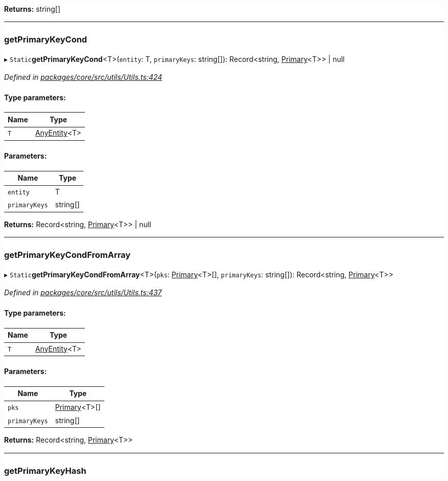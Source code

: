 **Returns:** string[]

___

### getPrimaryKeyCond

▸ `Static`**getPrimaryKeyCond**&#60;T>(`entity`: T, `primaryKeys`: string[]): Record&#60;string, [Primary](../index.md#primary)&#60;T>> \| null

*Defined in [packages/core/src/utils/Utils.ts:424](https://github.com/mikro-orm/mikro-orm/blob/18b580bb42/packages/core/src/utils/Utils.ts#L424)*

#### Type parameters:

Name | Type |
------ | ------ |
`T` | [AnyEntity](../index.md#anyentity)&#60;T> |

#### Parameters:

Name | Type |
------ | ------ |
`entity` | T |
`primaryKeys` | string[] |

**Returns:** Record&#60;string, [Primary](../index.md#primary)&#60;T>> \| null

___

### getPrimaryKeyCondFromArray

▸ `Static`**getPrimaryKeyCondFromArray**&#60;T>(`pks`: [Primary](../index.md#primary)&#60;T>[], `primaryKeys`: string[]): Record&#60;string, [Primary](../index.md#primary)&#60;T>>

*Defined in [packages/core/src/utils/Utils.ts:437](https://github.com/mikro-orm/mikro-orm/blob/18b580bb42/packages/core/src/utils/Utils.ts#L437)*

#### Type parameters:

Name | Type |
------ | ------ |
`T` | [AnyEntity](../index.md#anyentity)&#60;T> |

#### Parameters:

Name | Type |
------ | ------ |
`pks` | [Primary](../index.md#primary)&#60;T>[] |
`primaryKeys` | string[] |

**Returns:** Record&#60;string, [Primary](../index.md#primary)&#60;T>>

___

### getPrimaryKeyHash
